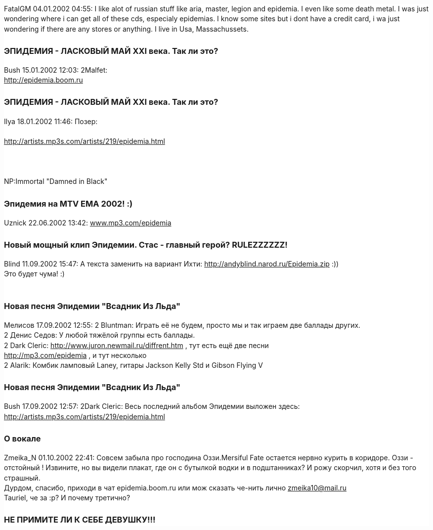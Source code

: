 FatalGM 04.01.2002 04:55:
I like alot of russian stuff like aria, master, legion and epidemia. I even like some death metal. I was just wondering where i can get all of these cds, especialy epidemias. I know some sites but i dont have a credit card, i wa just wondering if there are any stores or anything. I live in Usa, Massachussets.

### ЭПИДЕМИЯ - ЛАСКОВЫЙ МАЙ XXI века. Так ли это?

Bush 15.01.2002 12:03:
2Malfet:<BR><A HREF="http://epidemia.boom.ru" target="_blank">http://epidemia.boom.ru</A>

### ЭПИДЕМИЯ - ЛАСКОВЫЙ МАЙ XXI века. Так ли это?

Ilya 18.01.2002 11:46:
Позер: <BR><BR><A HREF="http://artists.mp3s.com/artists/219/epidemia.html" target="_blank">http://artists.mp3s.com/artists/219/epidemia.html</A><BR>   <BR><BR><BR>NP:Immortal "Damned in Black"

### Эпидемия на MTV EMA 2002! :)

Uznick 22.06.2002 13:42:
www.mp3.com/epidemia

### Новый мощный клип Эпидемии. Стас - главный герой? RULEZZZZZZ!

Blind 11.09.2002 15:47:
А текста заменить на вариант Ихти: <A HREF="http://andyblind.narod.ru/Epidemia.zip" target="_blank">http://andyblind.narod.ru/Epidemia.zip</A>  :))<BR>Это будет чума! :)<BR><BR>

### Новая песня Эпидемии "Всадник Из Льда"

Мелисов 17.09.2002 12:55:
2 Bluntman: Играть её не будем, просто мы и так играем две баллады других.<BR>2 Денис Седов: У любой тяжёлой группы есть баллады.<BR>2 Dark Cleric:  <A HREF="http://www.juron.newmail.ru/diffrent.htm" target="_blank">http://www.juron.newmail.ru/diffrent.htm</A> , тут есть ещё две песни<BR><A HREF="http://mp3.com/epidemia" target="_blank">http://mp3.com/epidemia</A> , и тут несколько<BR>2 Alarik: Комбик ламповый  Laney, гитары Jackson Kelly Std и Gibson Flying V

### Новая песня Эпидемии "Всадник Из Льда"

Bush 17.09.2002 12:57:
2Dark Cleric: Весь последний альбом Эпидемии выложен здесь: <A HREF="http://artists.mp3s.com/artists/219/epidemia.html" target="_blank">http://artists.mp3s.com/artists/219/epidemia.html</A>

### О вокале

Zmeika_N 01.10.2002 22:41:
Совсем забыла про господина Оззи.Mersiful Fate остается нервно курить в коридоре. Оззи - отстойный ! Извините, но вы видели плакат, где он с бутылкой водки и в подштанниках? И рожу скорчил, хотя и без того страшный. <BR>Дурдом, спасибо, приходи в чат epidemia.boom.ru или мож сказать че-нить лично zmeika10@mail.ru<BR>Tauriel, че за :р? И почему третично?

### НЕ ПРИМИТЕ ЛИ К СЕБЕ ДЕВУШКУ!!!
